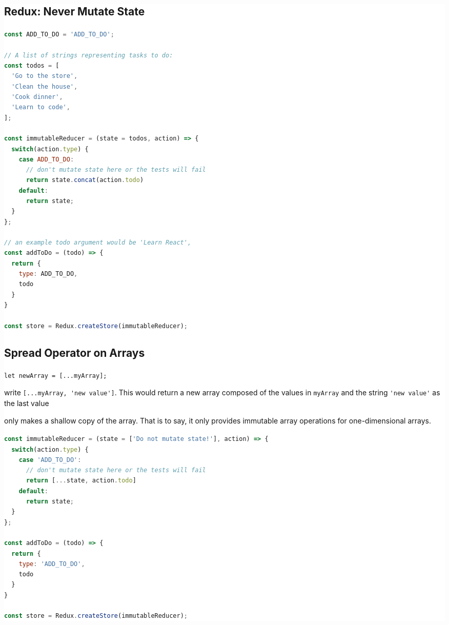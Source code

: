 
## Redux: Never Mutate State

```jsx
const ADD_TO_DO = 'ADD_TO_DO';

// A list of strings representing tasks to do:
const todos = [
  'Go to the store',
  'Clean the house',
  'Cook dinner',
  'Learn to code',
];

const immutableReducer = (state = todos, action) => {
  switch(action.type) {
    case ADD_TO_DO:
      // don't mutate state here or the tests will fail
      return state.concat(action.todo)
    default:
      return state;
  }
};

// an example todo argument would be 'Learn React',
const addToDo = (todo) => {
  return {
    type: ADD_TO_DO,
    todo
  }
}

const store = Redux.createStore(immutableReducer);

```

## Spread Operator on Arrays

`let newArray = [...myArray];`

write `[...myArray, 'new value']`. This would return a new array composed of the values in `myArray` and the string `'new value'` as the last value

only makes a shallow copy of the array. That is to say, it only provides immutable array operations for one-dimensional arrays.

```jsx
const immutableReducer = (state = ['Do not mutate state!'], action) => {
  switch(action.type) {
    case 'ADD_TO_DO':
      // don't mutate state here or the tests will fail
      return [...state, action.todo]
    default:
      return state;
  }
};

const addToDo = (todo) => {
  return {
    type: 'ADD_TO_DO',
    todo
  }
}

const store = Redux.createStore(immutableReducer);
```